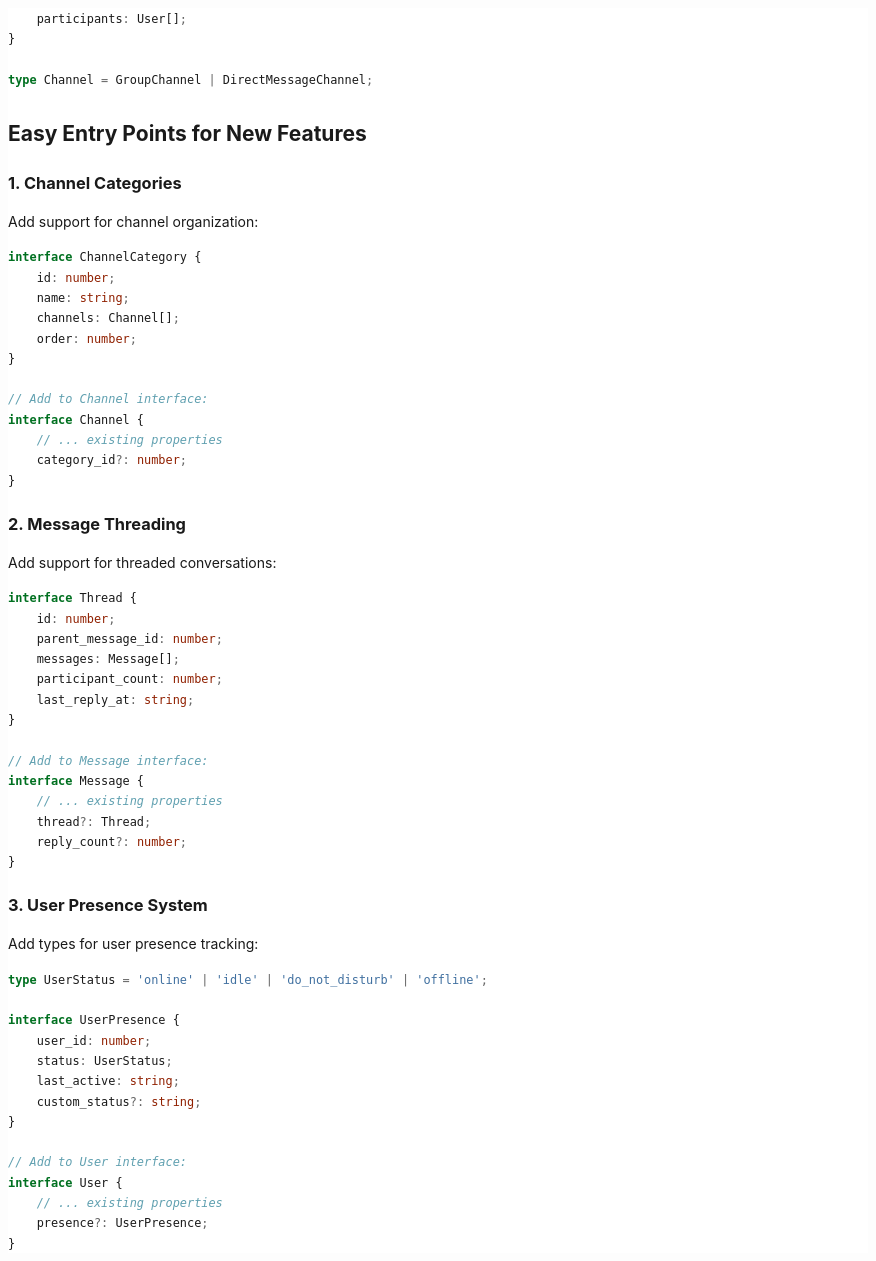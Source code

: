 ```typescript
    participants: User[];
}

type Channel = GroupChannel | DirectMessageChannel;
```

## Easy Entry Points for New Features

### 1. Channel Categories
Add support for channel organization:

```typescript
interface ChannelCategory {
    id: number;
    name: string;
    channels: Channel[];
    order: number;
}

// Add to Channel interface:
interface Channel {
    // ... existing properties
    category_id?: number;
}
```

### 2. Message Threading
Add support for threaded conversations:

```typescript
interface Thread {
    id: number;
    parent_message_id: number;
    messages: Message[];
    participant_count: number;
    last_reply_at: string;
}

// Add to Message interface:
interface Message {
    // ... existing properties
    thread?: Thread;
    reply_count?: number;
}
```

### 3. User Presence System
Add types for user presence tracking:

```typescript
type UserStatus = 'online' | 'idle' | 'do_not_disturb' | 'offline';

interface UserPresence {
    user_id: number;
    status: UserStatus;
    last_active: string;
    custom_status?: string;
}

// Add to User interface:
interface User {
    // ... existing properties
    presence?: UserPresence;
}
```
